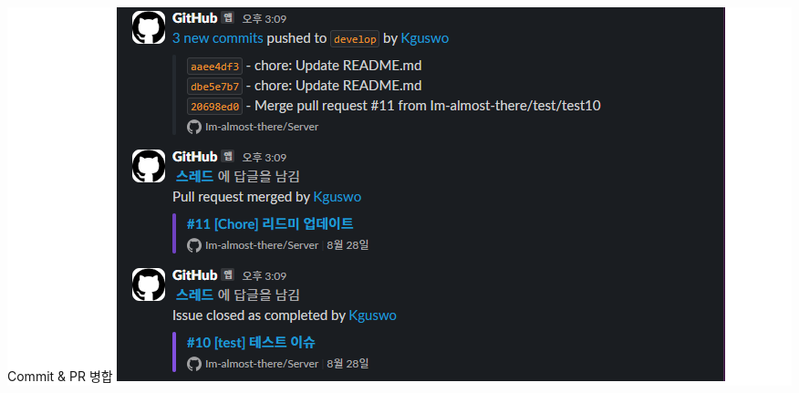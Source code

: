 Commit & PR 병합
![](/assets/posts/4a9644a584f83757ec27f11f02f13ff9ffb6b811eb19fd617145d8b1400e3216.png)